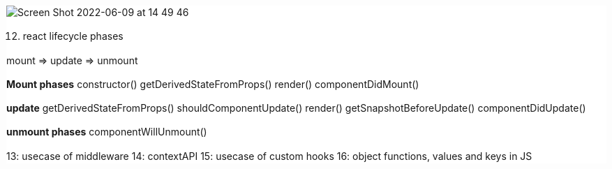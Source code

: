 <img width="1001" alt="Screen Shot 2022-06-09 at 14 49 46" src="https://user-images.githubusercontent.com/37787994/172951209-af85c2c3-94ee-4ffd-9d58-4e1441f12833.png">


12. react lifecycle phases

mount => update => unmount

**Mount phases**
constructor()
getDerivedStateFromProps()
render()
componentDidMount()

**update**
getDerivedStateFromProps()
shouldComponentUpdate()
render()
getSnapshotBeforeUpdate()
componentDidUpdate()

**unmount phases**
componentWillUnmount()

13: usecase of middleware
14: contextAPI
15: usecase of custom hooks
16: object functions, values and keys in JS
